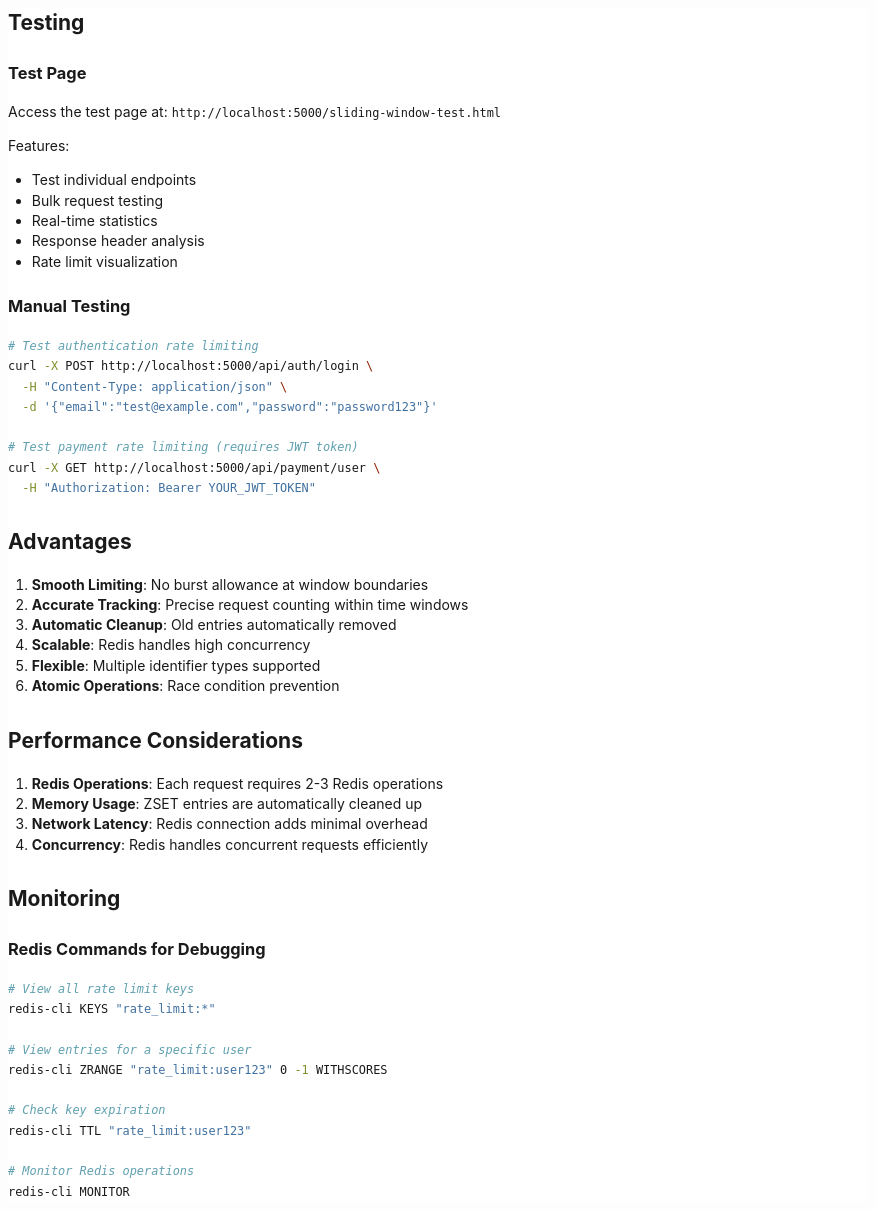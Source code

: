 ## Testing

### Test Page

Access the test page at: `http://localhost:5000/sliding-window-test.html`

Features:

- Test individual endpoints
- Bulk request testing
- Real-time statistics
- Response header analysis
- Rate limit visualization

### Manual Testing

```bash
# Test authentication rate limiting
curl -X POST http://localhost:5000/api/auth/login \
  -H "Content-Type: application/json" \
  -d '{"email":"test@example.com","password":"password123"}'

# Test payment rate limiting (requires JWT token)
curl -X GET http://localhost:5000/api/payment/user \
  -H "Authorization: Bearer YOUR_JWT_TOKEN"
```

## Advantages

1. **Smooth Limiting**: No burst allowance at window boundaries
2. **Accurate Tracking**: Precise request counting within time windows
3. **Automatic Cleanup**: Old entries automatically removed
4. **Scalable**: Redis handles high concurrency
5. **Flexible**: Multiple identifier types supported
6. **Atomic Operations**: Race condition prevention

## Performance Considerations

1. **Redis Operations**: Each request requires 2-3 Redis operations
2. **Memory Usage**: ZSET entries are automatically cleaned up
3. **Network Latency**: Redis connection adds minimal overhead
4. **Concurrency**: Redis handles concurrent requests efficiently

## Monitoring

### Redis Commands for Debugging

```bash
# View all rate limit keys
redis-cli KEYS "rate_limit:*"

# View entries for a specific user
redis-cli ZRANGE "rate_limit:user123" 0 -1 WITHSCORES

# Check key expiration
redis-cli TTL "rate_limit:user123"

# Monitor Redis operations
redis-cli MONITOR
```
